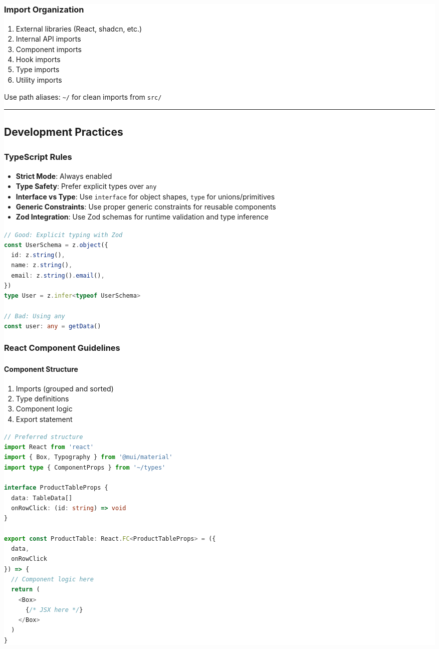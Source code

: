 ### **Import Organization**
1. External libraries (React, shadcn, etc.)
2. Internal API imports
3. Component imports
4. Hook imports
5. Type imports
6. Utility imports

Use path aliases: `~/` for clean imports from `src/`

---

## **Development Practices**

### **TypeScript Rules**
- **Strict Mode**: Always enabled
- **Type Safety**: Prefer explicit types over `any`
- **Interface vs Type**: Use `interface` for object shapes, `type` for unions/primitives
- **Generic Constraints**: Use proper generic constraints for reusable components
- **Zod Integration**: Use Zod schemas for runtime validation and type inference

```typescript
// Good: Explicit typing with Zod
const UserSchema = z.object({
  id: z.string(),
  name: z.string(),
  email: z.string().email(),
})
type User = z.infer<typeof UserSchema>

// Bad: Using any
const user: any = getData()
```

### **React Component Guidelines**

#### **Component Structure**
1. Imports (grouped and sorted)
2. Type definitions
3. Component logic
4. Export statement

```typescript
// Preferred structure
import React from 'react'
import { Box, Typography } from '@mui/material'
import type { ComponentProps } from '~/types'

interface ProductTableProps {
  data: TableData[]
  onRowClick: (id: string) => void
}

export const ProductTable: React.FC<ProductTableProps> = ({ 
  data, 
  onRowClick 
}) => {
  // Component logic here
  return (
    <Box>
      {/* JSX here */}
    </Box>
  )
}
```
